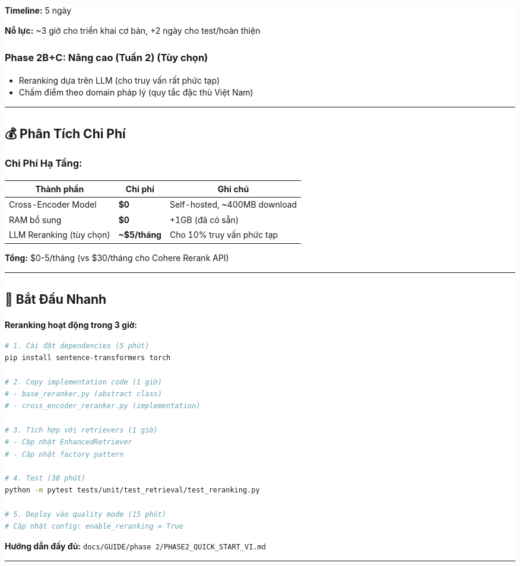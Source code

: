 **Timeline:** 5 ngày

**Nỗ lực:** ~3 giờ cho triển khai cơ bản, +2 ngày cho test/hoàn thiện

### **Phase 2B+C: Nâng cao (Tuần 2)** (Tùy chọn)

- Reranking dựa trên LLM (cho truy vấn rất phức tạp)
- Chấm điểm theo domain pháp lý (quy tắc đặc thù Việt Nam)

---

## 💰 Phân Tích Chi Phí

### **Chi Phí Hạ Tầng:**

| Thành phần | Chi phí | Ghi chú |
|-----------|------|-------|
| Cross-Encoder Model | **$0** | Self-hosted, ~400MB download |
| RAM bổ sung | **$0** | +1GB (đã có sẵn) |
| LLM Reranking (tùy chọn) | **~$5/tháng** | Cho 10% truy vấn phức tạp |

**Tổng:** $0-5/tháng (vs $30/tháng cho Cohere Rerank API)

---

## 🚀 Bắt Đầu Nhanh

**Reranking hoạt động trong 3 giờ:**

```bash
# 1. Cài đặt dependencies (5 phút)
pip install sentence-transformers torch

# 2. Copy implementation code (1 giờ)
# - base_reranker.py (abstract class)
# - cross_encoder_reranker.py (implementation)

# 3. Tích hợp với retrievers (1 giờ)
# - Cập nhật EnhancedRetriever
# - Cập nhật factory pattern

# 4. Test (30 phút)
python -m pytest tests/unit/test_retrieval/test_reranking.py

# 5. Deploy vào quality mode (15 phút)
# Cập nhật config: enable_reranking = True
```

**Hướng dẫn đầy đủ:** `docs/GUIDE/phase 2/PHASE2_QUICK_START_VI.md`

---
